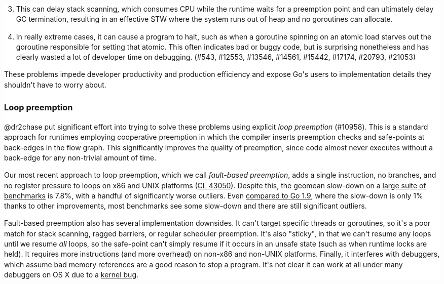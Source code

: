3. This can delay stack scanning, which consumes CPU while the runtime
   waits for a preemption point and can ultimately delay GC
   termination, resulting in an effective STW where the system runs
   out of heap and no goroutines can allocate.

4. In really extreme cases, it can cause a program to halt, such as
   when a goroutine spinning on an atomic load starves out the
   goroutine responsible for setting that atomic.
   This often indicates bad or buggy code, but is surprising
   nonetheless and has clearly wasted a lot of developer time on
   debugging.
   (#543, #12553, #13546, #14561, #15442, #17174, #20793, #21053)

These problems impede developer productivity and production efficiency
and expose Go's users to implementation details they shouldn't have to
worry about.

### Loop preemption

@dr2chase put significant effort into trying to solve these problems
using explicit *loop preemption* (#10958).
This is a standard approach for runtimes employing cooperative
preemption in which the compiler inserts preemption checks and
safe-points at back-edges in the flow graph.
This significantly improves the quality of preemption, since code
almost never executes without a back-edge for any non-trivial amount
of time.

Our most recent approach to loop preemption, which we call
*fault-based preemption*, adds a single instruction, no branches, and
no register pressure to loops on x86 and UNIX platforms ([CL
43050](https://golang.org/cl/43050)).
Despite this, the geomean slow-down on a [large suite of
benchmarks](https://perf.golang.org/search?q=upload%3A20171003.1+%7C+upload-part%3A20171003.1%2F3+vs+upload-part%3A20171003.1%2F1)
is 7.8%, with a handful of significantly worse outliers.
Even [compared to Go
1.9](https://perf.golang.org/search?q=upload%3A20171003.1+%7C+upload-part%3A20171003.1%2F0+vs+upload-part%3A20171003.1%2F1),
where the slow-down is only 1% thanks to other improvements, most
benchmarks see some slow-down and there are still significant
outliers.

Fault-based preemption also has several implementation downsides.
It can't target specific threads or goroutines, so it's a poor match
for stack scanning, ragged barriers, or regular scheduler preemption.
It's also "sticky", in that we can't resume any loops until we resume
*all* loops, so the safe-point can't simply resume if it occurs in an
unsafe state (such as when runtime locks are held).
It requires more instructions (and more overhead) on non-x86 and
non-UNIX platforms.
Finally, it interferes with debuggers, which assume bad memory
references are a good reason to stop a program.
It's not clear it can work at all under many debuggers on OS X due to
a [kernel bug](https://bugs.llvm.org/show_bug.cgi?id=22868).
